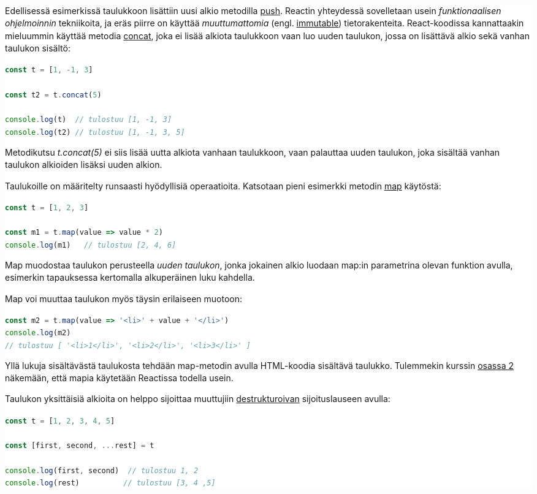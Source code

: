 Edellisessä esimerkissä taulukkoon lisättiin uusi alkio metodilla [push](https://developer.mozilla.org/en-US/docs/Web/JavaScript/Reference/Global_Objects/Array/push). Reactin yhteydessä sovelletaan usein <i>funktionaalisen ohjelmoinnin</i> tekniikoita, ja eräs piirre on käyttää <i>muuttumattomia</i> (engl. [immutable](https://en.wikipedia.org/wiki/Immutable_object)) tietorakenteita. React-koodissa kannattaakin mieluummin käyttää metodia [concat](https://developer.mozilla.org/en-US/docs/Web/JavaScript/Reference/Global_Objects/Array/concat), joka ei lisää alkiota taulukkoon vaan luo uuden taulukon, jossa on lisättävä alkio sekä vanhan taulukon sisältö:

```js
const t = [1, -1, 3]

const t2 = t.concat(5)

console.log(t)  // tulostuu [1, -1, 3]
console.log(t2) // tulostuu [1, -1, 3, 5]
```

Metodikutsu _t.concat(5)_ ei siis lisää uutta alkiota vanhaan taulukkoon, vaan palauttaa uuden taulukon, joka sisältää vanhan taulukon alkioiden lisäksi uuden alkion.

Taulukoille on määritelty runsaasti hyödyllisiä operaatioita. Katsotaan pieni esimerkki metodin [map](https://developer.mozilla.org/en-US/docs/Web/JavaScript/Reference/Global_Objects/Array/map) käytöstä:

```js
const t = [1, 2, 3]

const m1 = t.map(value => value * 2)
console.log(m1)   // tulostuu [2, 4, 6]
```

Map muodostaa taulukon perusteella <i>uuden taulukon</i>, jonka jokainen alkio luodaan map:in parametrina olevan funktion avulla, esimerkin tapauksessa kertomalla alkuperäinen luku kahdella.

Map voi muuttaa taulukon myös täysin erilaiseen muotoon:

```js
const m2 = t.map(value => '<li>' + value + '</li>')
console.log(m2)  
// tulostuu [ '<li>1</li>', '<li>2</li>', '<li>3</li>' ]
```

Yllä lukuja sisältävästä taulukosta tehdään map-metodin avulla HTML-koodia sisältävä taulukko. Tulemmekin kurssin [osassa 2](/osa2) näkemään, että mapia käytetään Reactissa todella usein.

Taulukon yksittäisiä alkioita on helppo sijoittaa muuttujiin [destrukturoivan](https://developer.mozilla.org/en-US/docs/Web/JavaScript/Reference/Operators/Destructuring_assignment) sijoituslauseen avulla:

```js
const t = [1, 2, 3, 4, 5]

const [first, second, ...rest] = t

console.log(first, second)  // tulostuu 1, 2
console.log(rest)          // tulostuu [3, 4 ,5]
```
